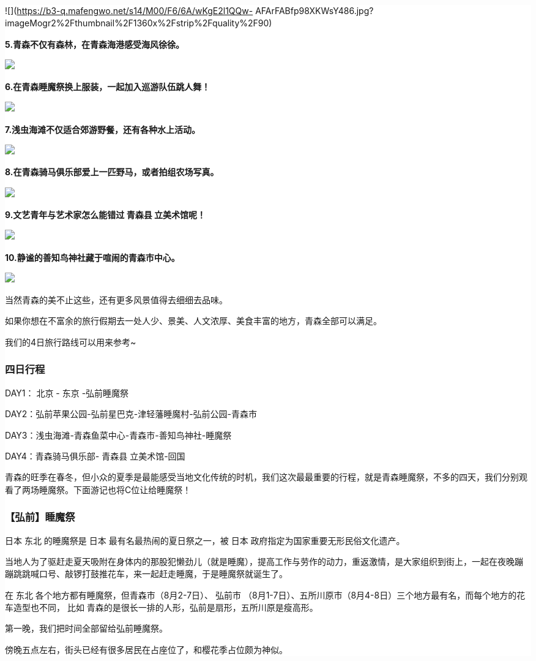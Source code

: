 ![](https://b3-q.mafengwo.net/s14/M00/F6/6A/wKgE2l1QQw-
AFArFABfp98XKWsY486.jpg?imageMogr2%2Fthumbnail%2F1360x%2Fstrip%2Fquality%2F90)

**5.青森不仅有森林，在青森海港感受海风徐徐。**

![](https://n1-q.mafengwo.net/s14/M00/F6/6B/wKgE2l1QQxCAMZ3eABecHDYqXIk719.jpg?imageMogr2%2Fthumbnail%2F1360x%2Fstrip%2Fquality%2F90)

**6.在青森睡魔祭换上服装，一起加入巡游队伍跳人舞！**

![](https://p2-q.mafengwo.net/s14/M00/F6/6D/wKgE2l1QQxGATsMSABtgyDvkCNM642.jpg?imageMogr2%2Fthumbnail%2F1360x%2Fstrip%2Fquality%2F90)

**7.浅虫海滩不仅适合郊游野餐，还有各种水上活动。**

![](https://n3-q.mafengwo.net/s14/M00/F6/6E/wKgE2l1QQxGAVdJkAA2GJZ1yE1E229.jpg?imageMogr2%2Fthumbnail%2F1360x%2Fstrip%2Fquality%2F90)

**8.在青森骑马俱乐部爱上一匹野马，或者拍组农场写真。**

![](https://p4-q.mafengwo.net/s14/M00/F6/6E/wKgE2l1QQxKAD1iiABNcQyjkQTw528.jpg?imageMogr2%2Fthumbnail%2F1360x%2Fstrip%2Fquality%2F90)

**9.文艺青年与艺术家怎么能错过 青森县 立美术馆呢！**

![](https://p4-q.mafengwo.net/s14/M00/F6/6F/wKgE2l1QQxKANvoAABBuxsYMhSs911.jpg?imageMogr2%2Fthumbnail%2F1360x%2Fstrip%2Fquality%2F90)

**10.静谧的善知鸟神社藏于喧闹的青森市中心。**

![](https://n2-q.mafengwo.net/s14/M00/F6/70/wKgE2l1QQxOAKAeMAB90mC_i_2Y542.jpg?imageMogr2%2Fthumbnail%2F1360x%2Fstrip%2Fquality%2F90)

当然青森的美不止这些，还有更多风景值得去细细去品味。

如果你想在不富余的旅行假期去一处人少、景美、人文浓厚、美食丰富的地方，青森全部可以满足。

我们的4日旅行路线可以用来参考~

### 四日行程

DAY1： 北京 - 东京 -弘前睡魔祭

DAY2：弘前苹果公园-弘前星巴克-津轻藩睡魔村-弘前公园-青森市

DAY3：浅虫海滩-青森鱼菜中心-青森市-善知鸟神社-睡魔祭

DAY4：青森骑马俱乐部- 青森县 立美术馆-回国

青森的旺季在春冬，但小众的夏季是最能感受当地文化传统的时机，我们这次最最重要的行程，就是青森睡魔祭，不多的四天，我们分别观看了两场睡魔祭。下面游记也将C位让给睡魔祭！

### 【弘前】睡魔祭

日本 东北 的睡魔祭是 日本 最有名最热闹的夏日祭之一，被 日本 政府指定为国家重要无形民俗文化遗产。

当地人为了驱赶走夏天吸附在身体内的那股犯懒劲儿（就是睡魔），提高工作与劳作的动力，重返激情，是大家组织到街上，一起在夜晚蹦蹦跳跳喊口号、敲锣打鼓推花车，来一起赶走睡魔，于是睡魔祭就诞生了。

在 东北 各个地方都有睡魔祭，但青森市（8月2-7日）、 弘前市 （8月1-7日）、五所川原市（8月4-8日）三个地方最有名，而每个地方的花车造型也不同，
比如 青森的是很长一排的人形，弘前是扇形，五所川原是瘦高形。

第一晚，我们把时间全部留给弘前睡魔祭。

傍晚五点左右，街头已经有很多居民在占座位了，和樱花季占位颇为神似。
